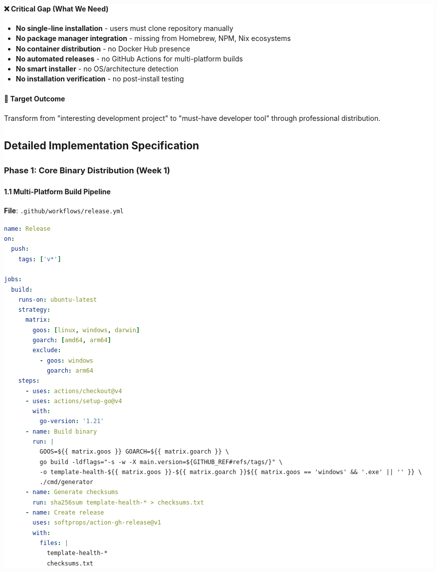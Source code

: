 #### ❌ **Critical Gap (What We Need)**
- **No single-line installation** - users must clone repository manually
- **No package manager integration** - missing from Homebrew, NPM, Nix ecosystems
- **No container distribution** - no Docker Hub presence
- **No automated releases** - no GitHub Actions for multi-platform builds
- **No smart installer** - no OS/architecture detection
- **No installation verification** - no post-install testing

#### 🎯 **Target Outcome**
Transform from "interesting development project" to "must-have developer tool" through professional distribution.

## Detailed Implementation Specification

### Phase 1: Core Binary Distribution (Week 1)

#### 1.1 Multi-Platform Build Pipeline
**File**: `.github/workflows/release.yml`
```yaml
name: Release
on:
  push:
    tags: ['v*']

jobs:
  build:
    runs-on: ubuntu-latest
    strategy:
      matrix:
        goos: [linux, windows, darwin]
        goarch: [amd64, arm64]
        exclude:
          - goos: windows
            goarch: arm64
    steps:
      - uses: actions/checkout@v4
      - uses: actions/setup-go@v4
        with:
          go-version: '1.21'
      - name: Build binary
        run: |
          GOOS=${{ matrix.goos }} GOARCH=${{ matrix.goarch }} \
          go build -ldflags="-s -w -X main.version=${GITHUB_REF#refs/tags/}" \
          -o template-health-${{ matrix.goos }}-${{ matrix.goarch }}${{ matrix.goos == 'windows' && '.exe' || '' }} \
          ./cmd/generator
      - name: Generate checksums
        run: sha256sum template-health-* > checksums.txt
      - name: Create release
        uses: softprops/action-gh-release@v1
        with:
          files: |
            template-health-*
            checksums.txt
```
